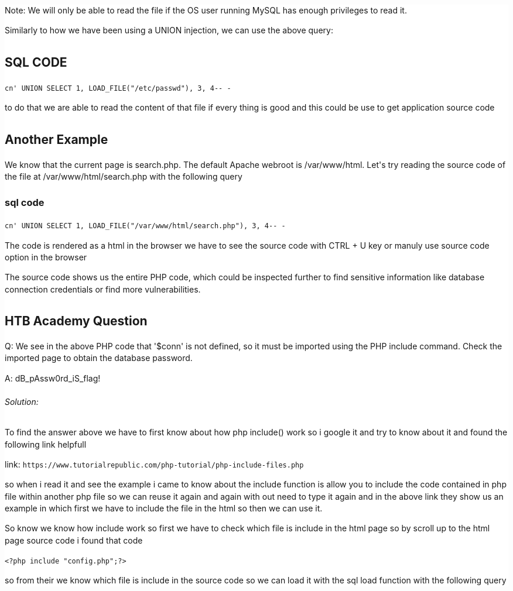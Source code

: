 Note: We will only be able to read the file if the OS user running MySQL has enough privileges to read it.


Similarly to how we have been using a UNION injection, we can use the above query:

SQL CODE
--------
```
cn' UNION SELECT 1, LOAD_FILE("/etc/passwd"), 3, 4-- -
```

to do that we are able to read the content of that file if every thing is good and this could be use to get application source code

Another Example
---------------

We know that the current page is search.php. The default Apache webroot is /var/www/html. Let's try reading the source code of the file at /var/www/html/search.php with the following query

### sql code

```
cn' UNION SELECT 1, LOAD_FILE("/var/www/html/search.php"), 3, 4-- -
```

The code is rendered as a html in the browser we have to see the source code with CTRL + U key or manuly use source code option in the browser

The source code shows us the entire PHP code, which could be inspected further to find sensitive information like database connection credentials or find more vulnerabilities.


HTB Academy Question
--------------------

Q: We see in the above PHP code that '$conn' is not defined, so it must be imported using the PHP include command. Check the imported page to obtain the database password.

A: dB_pAssw0rd_iS_flag!
###### Solution:

To find the answer above we have to first know about how php include() work so i google it and try to know about it and found the following link helpfull

link: `https://www.tutorialrepublic.com/php-tutorial/php-include-files.php`

so when i read it and see the example i came to know about the include function is allow you to  include the code contained in php file within  another php file so we can reuse it again and again with out need to type it again and in the above link they show us an example in which first we have to include the file in the html so then we can use it.

So know we know how include work so first we have to check which file is include in the html page so by scroll up to the html page source code i found that code
```
<?php include "config.php";?>
```
so from their we know which file is include in the source code so we can load it with  the sql load function with the following query 
